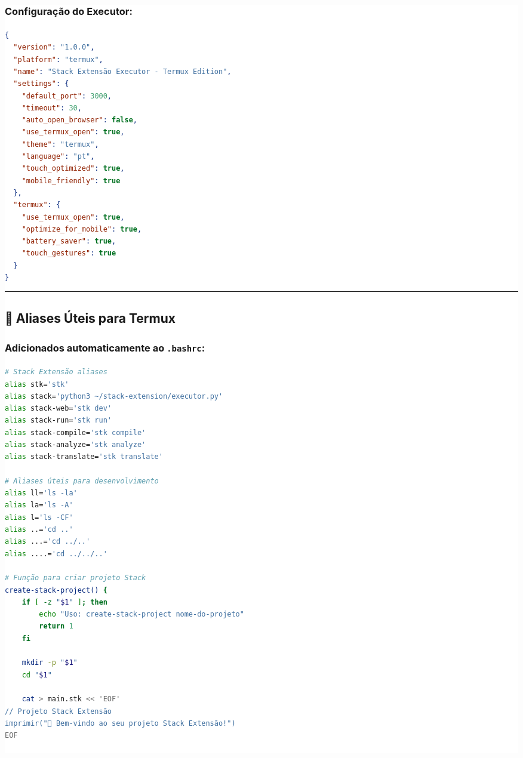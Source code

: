 ### **Configuração do Executor:**
```json
{
  "version": "1.0.0",
  "platform": "termux",
  "name": "Stack Extensão Executor - Termux Edition",
  "settings": {
    "default_port": 3000,
    "timeout": 30,
    "auto_open_browser": false,
    "use_termux_open": true,
    "theme": "termux",
    "language": "pt",
    "touch_optimized": true,
    "mobile_friendly": true
  },
  "termux": {
    "use_termux_open": true,
    "optimize_for_mobile": true,
    "battery_saver": true,
    "touch_gestures": true
  }
}
```

---

## 🎨 **Aliases Úteis para Termux**

### **Adicionados automaticamente ao `.bashrc`:**
```bash
# Stack Extensão aliases
alias stk='stk'
alias stack='python3 ~/stack-extension/executor.py'
alias stack-web='stk dev'
alias stack-run='stk run'
alias stack-compile='stk compile'
alias stack-analyze='stk analyze'
alias stack-translate='stk translate'

# Aliases úteis para desenvolvimento
alias ll='ls -la'
alias la='ls -A'
alias l='ls -CF'
alias ..='cd ..'
alias ...='cd ../..'
alias ....='cd ../../..'

# Função para criar projeto Stack
create-stack-project() {
    if [ -z "$1" ]; then
        echo "Uso: create-stack-project nome-do-projeto"
        return 1
    fi
    
    mkdir -p "$1"
    cd "$1"
    
    cat > main.stk << 'EOF'
// Projeto Stack Extensão
imprimir("🚀 Bem-vindo ao seu projeto Stack Extensão!")
EOF
    
```
